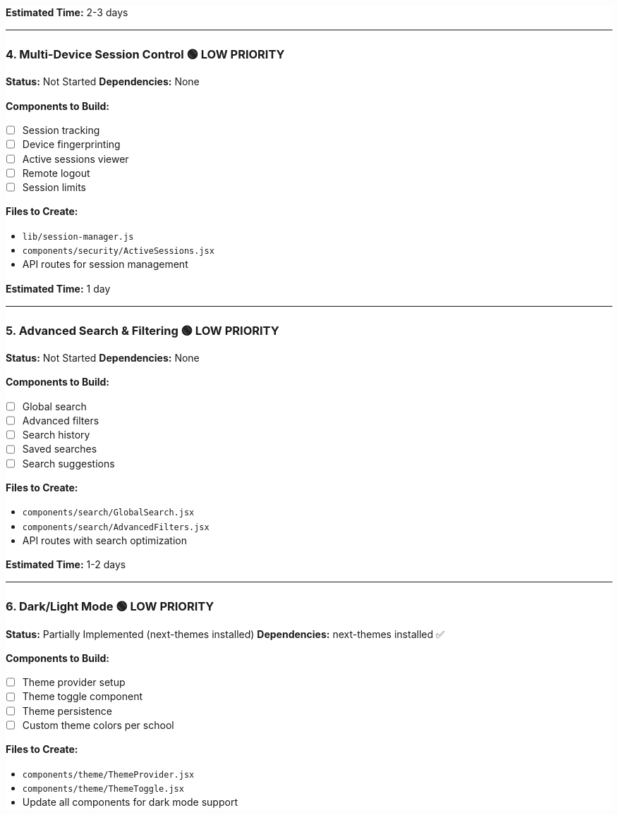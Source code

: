 **Estimated Time:** 2-3 days

---

### 4. Multi-Device Session Control 🟢 LOW PRIORITY
**Status:** Not Started
**Dependencies:** None

**Components to Build:**
- [ ] Session tracking
- [ ] Device fingerprinting
- [ ] Active sessions viewer
- [ ] Remote logout
- [ ] Session limits

**Files to Create:**
- `lib/session-manager.js`
- `components/security/ActiveSessions.jsx`
- API routes for session management

**Estimated Time:** 1 day

---

### 5. Advanced Search & Filtering 🟢 LOW PRIORITY
**Status:** Not Started
**Dependencies:** None

**Components to Build:**
- [ ] Global search
- [ ] Advanced filters
- [ ] Search history
- [ ] Saved searches
- [ ] Search suggestions

**Files to Create:**
- `components/search/GlobalSearch.jsx`
- `components/search/AdvancedFilters.jsx`
- API routes with search optimization

**Estimated Time:** 1-2 days

---

### 6. Dark/Light Mode 🟢 LOW PRIORITY
**Status:** Partially Implemented (next-themes installed)
**Dependencies:** next-themes installed ✅

**Components to Build:**
- [ ] Theme provider setup
- [ ] Theme toggle component
- [ ] Theme persistence
- [ ] Custom theme colors per school

**Files to Create:**
- `components/theme/ThemeProvider.jsx`
- `components/theme/ThemeToggle.jsx`
- Update all components for dark mode support
